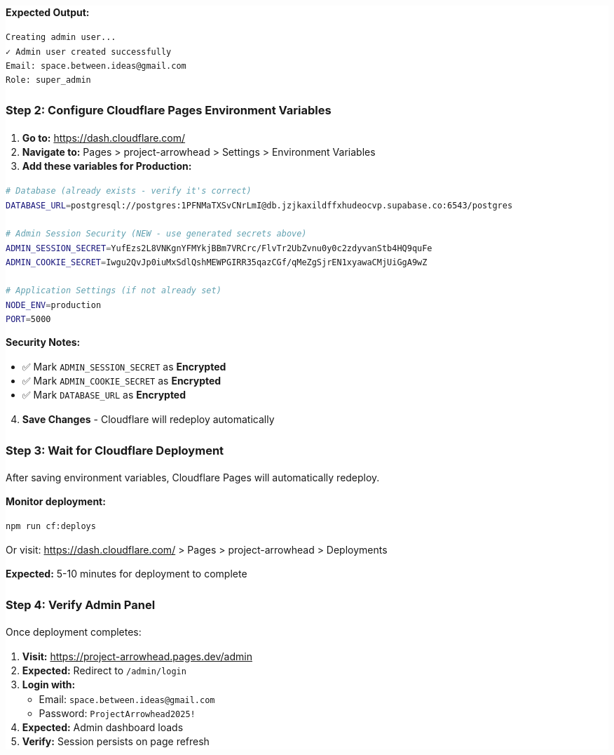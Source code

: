 **Expected Output:**
```
Creating admin user...
✓ Admin user created successfully
Email: space.between.ideas@gmail.com
Role: super_admin
```

### Step 2: Configure Cloudflare Pages Environment Variables

1. **Go to:** https://dash.cloudflare.com/
2. **Navigate to:** Pages > project-arrowhead > Settings > Environment Variables
3. **Add these variables for Production:**

```bash
# Database (already exists - verify it's correct)
DATABASE_URL=postgresql://postgres:1PFNMaTXSvCNrLmI@db.jzjkaxildffxhudeocvp.supabase.co:6543/postgres

# Admin Session Security (NEW - use generated secrets above)
ADMIN_SESSION_SECRET=YufEzs2L8VNKgnYFMYkjBBm7VRCrc/FlvTr2UbZvnu0y0c2zdyvanStb4HQ9quFe
ADMIN_COOKIE_SECRET=Iwgu2QvJp0iuMxSdlQshMEWPGIRR35qazCGf/qMeZgSjrEN1xyawaCMjUiGgA9wZ

# Application Settings (if not already set)
NODE_ENV=production
PORT=5000
```

**Security Notes:**
- ✅ Mark `ADMIN_SESSION_SECRET` as **Encrypted**
- ✅ Mark `ADMIN_COOKIE_SECRET` as **Encrypted**
- ✅ Mark `DATABASE_URL` as **Encrypted**

4. **Save Changes** - Cloudflare will redeploy automatically

### Step 3: Wait for Cloudflare Deployment

After saving environment variables, Cloudflare Pages will automatically redeploy.

**Monitor deployment:**
```bash
npm run cf:deploys
```

Or visit: https://dash.cloudflare.com/ > Pages > project-arrowhead > Deployments

**Expected:** 5-10 minutes for deployment to complete

### Step 4: Verify Admin Panel

Once deployment completes:

1. **Visit:** https://project-arrowhead.pages.dev/admin
2. **Expected:** Redirect to `/admin/login`
3. **Login with:**
   - Email: `space.between.ideas@gmail.com`
   - Password: `ProjectArrowhead2025!`
4. **Expected:** Admin dashboard loads
5. **Verify:** Session persists on page refresh
